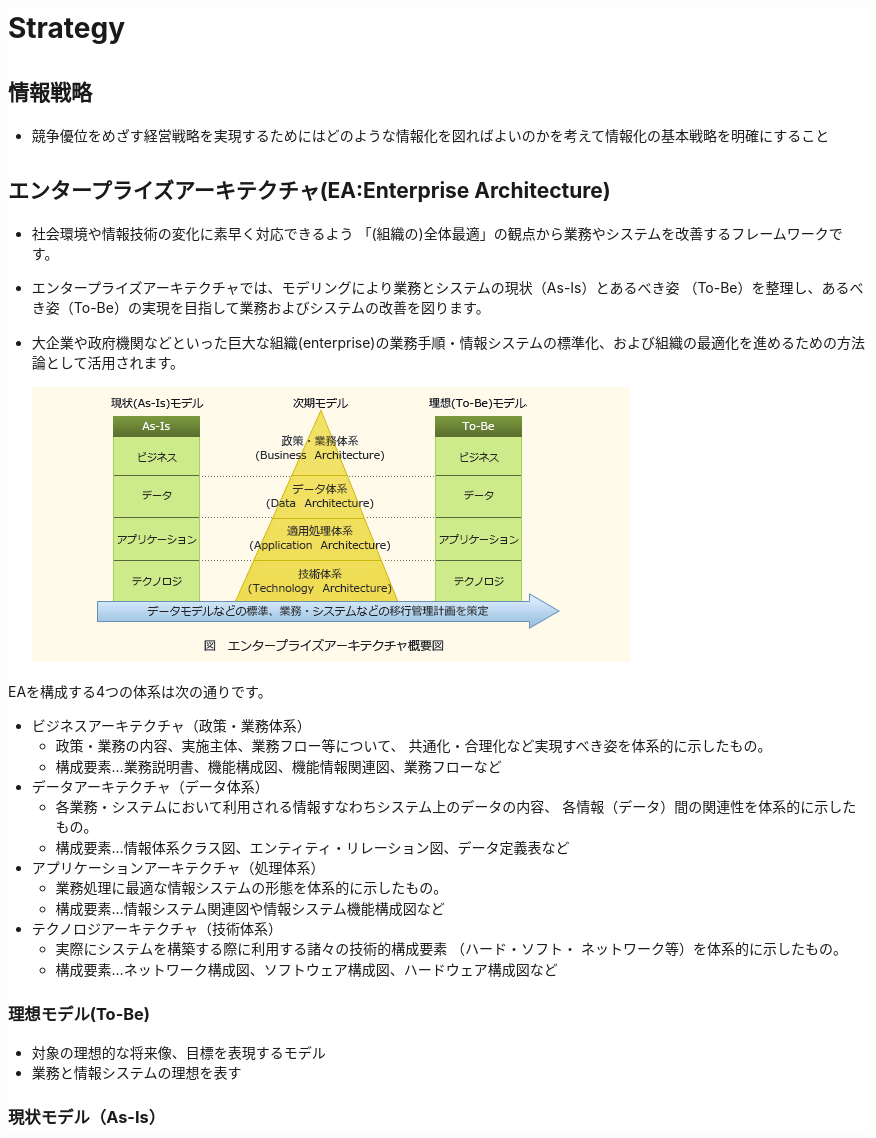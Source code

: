# Strategy

## 情報戦略
- 競争優位をめざす経営戦略を実現するためにはどのような情報化を図ればよいのかを考えて情報化の基本戦略を明確にすること



## エンタープライズアーキテクチャ(EA:Enterprise Architecture)
- 社会環境や情報技術の変化に素早く対応できるよう 「(組織の)全体最適」の観点から業務やシステムを改善するフレームワークです。
- エンタープライズアーキテクチャでは、モデリングにより業務とシステムの現状（As-Is）とあるべき姿 （To-Be）を整理し、あるべき姿（To-Be）の実現を目指して業務およびシステムの改善を図ります。
- 大企業や政府機関などといった巨大な組織(enterprise)の業務手順・情報システムの標準化、および組織の最適化を進めるための方法論として活用されます。


    ![エンタープライズアーキテクチャ](https://github.com/MediumMountain/Study_Architect/blob/main/PICTURE/Strategy/EA.png)  


EAを構成する4つの体系は次の通りです。
- ビジネスアーキテクチャ（政策・業務体系）
    - 政策・業務の内容、実施主体、業務フロー等について、 共通化・合理化など実現すべき姿を体系的に示したもの。
    - 構成要素…業務説明書、機能構成図、機能情報関連図、業務フローなど
- データアーキテクチャ（データ体系）
    - 各業務・システムにおいて利用される情報すなわちシステム上のデータの内容、 各情報（データ）間の関連性を体系的に示したもの。
    - 構成要素…情報体系クラス図、エンティティ・リレーション図、データ定義表など
- アプリケーションアーキテクチャ（処理体系）
    - 業務処理に最適な情報システムの形態を体系的に示したもの。
    - 構成要素…情報システム関連図や情報システム機能構成図など
- テクノロジアーキテクチャ（技術体系）
    - 実際にシステムを構築する際に利用する諸々の技術的構成要素 （ハード・ソフト・ ネットワーク等）を体系的に示したもの。
    - 構成要素…ネットワーク構成図、ソフトウェア構成図、ハードウェア構成図など


### 理想モデル(To-Be)
- 対象の理想的な将来像、目標を表現するモデル
- 業務と情報システムの理想を表す

### 現状モデル（As-Is）

